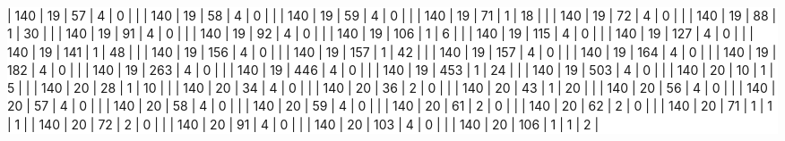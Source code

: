 | 140        | 19               | 57      | 4                      | 0     |       |
| 140        | 19               | 58      | 4                      | 0     |       |
| 140        | 19               | 59      | 4                      | 0     |       |
| 140        | 19               | 71      | 1                      | 18    |       |
| 140        | 19               | 72      | 4                      | 0     |       |
| 140        | 19               | 88      | 1                      | 30    |       |
| 140        | 19               | 91      | 4                      | 0     |       |
| 140        | 19               | 92      | 4                      | 0     |       |
| 140        | 19               | 106     | 1                      | 6     |       |
| 140        | 19               | 115     | 4                      | 0     |       |
| 140        | 19               | 127     | 4                      | 0     |       |
| 140        | 19               | 141     | 1                      | 48    |       |
| 140        | 19               | 156     | 4                      | 0     |       |
| 140        | 19               | 157     | 1                      | 42    |       |
| 140        | 19               | 157     | 4                      | 0     |       |
| 140        | 19               | 164     | 4                      | 0     |       |
| 140        | 19               | 182     | 4                      | 0     |       |
| 140        | 19               | 263     | 4                      | 0     |       |
| 140        | 19               | 446     | 4                      | 0     |       |
| 140        | 19               | 453     | 1                      | 24    |       |
| 140        | 19               | 503     | 4                      | 0     |       |
| 140        | 20               | 10      | 1                      | 5     |       |
| 140        | 20               | 28      | 1                      | 10    |       |
| 140        | 20               | 34      | 4                      | 0     |       |
| 140        | 20               | 36      | 2                      | 0     |       |
| 140        | 20               | 43      | 1                      | 20    |       |
| 140        | 20               | 56      | 4                      | 0     |       |
| 140        | 20               | 57      | 4                      | 0     |       |
| 140        | 20               | 58      | 4                      | 0     |       |
| 140        | 20               | 59      | 4                      | 0     |       |
| 140        | 20               | 61      | 2                      | 0     |       |
| 140        | 20               | 62      | 2                      | 0     |       |
| 140        | 20               | 71      | 1                      | 1     | 1     |
| 140        | 20               | 72      | 2                      | 0     |       |
| 140        | 20               | 91      | 4                      | 0     |       |
| 140        | 20               | 103     | 4                      | 0     |       |
| 140        | 20               | 106     | 1                      | 1     | 2     |
